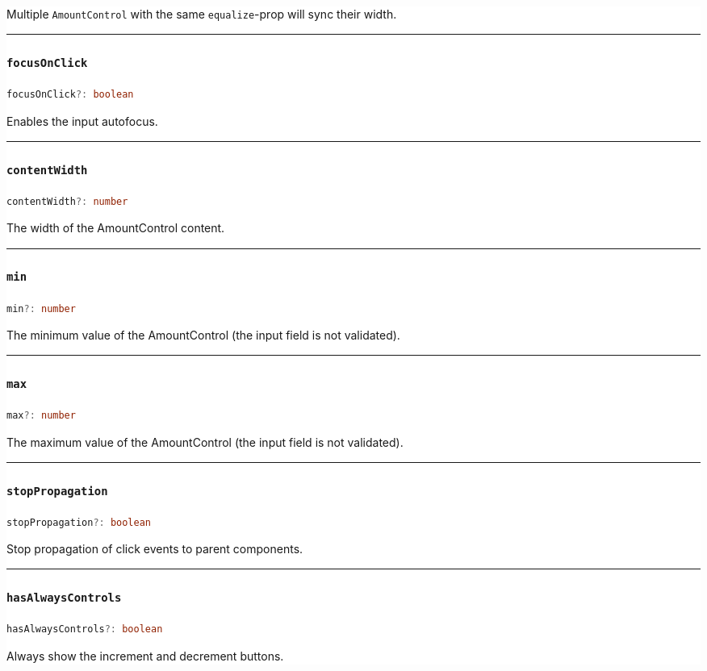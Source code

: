 Multiple `AmountControl` with the same `equalize`-prop will sync their width.

---

### `focusOnClick`

```ts
focusOnClick?: boolean
```

Enables the input autofocus.

---

### `contentWidth`

```ts
contentWidth?: number
```

The width of the AmountControl content.

---

### `min`

```ts
min?: number
```

The minimum value of the AmountControl (the input field is not validated).

---

### `max`

```ts
max?: number
```

The maximum value of the AmountControl (the input field is not validated).

---

### `stopPropagation`

```ts
stopPropagation?: boolean
```

Stop propagation of click events to parent components.

---

### `hasAlwaysControls`

```ts
hasAlwaysControls?: boolean
```

Always show the increment and decrement buttons.
